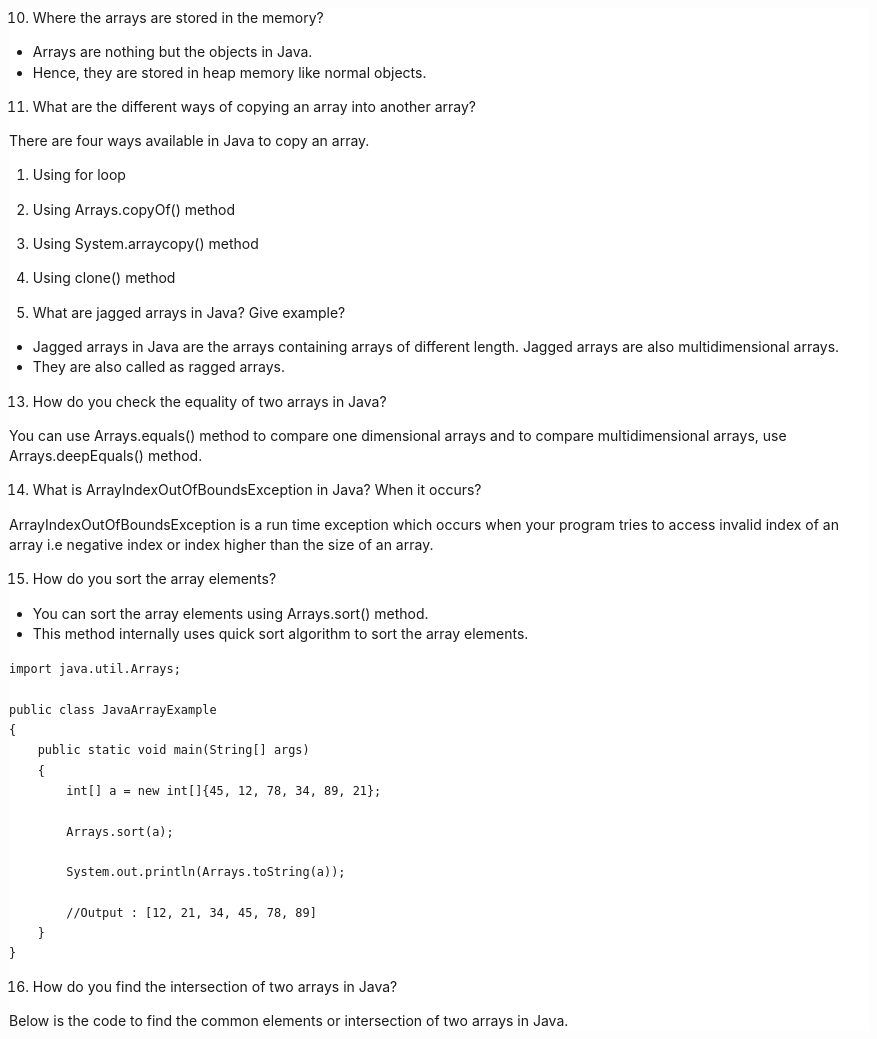 
10) Where the arrays are stored in the memory?

- Arrays are nothing but the objects in Java. 
- Hence, they are stored in heap memory like normal objects.

11) What are the different ways of copying an array into another array?

There are four ways available in Java to copy an array.

1) Using for loop

2) Using Arrays.copyOf() method

3) Using System.arraycopy() method

4) Using clone() method


12) What are jagged arrays in Java? Give example?

- Jagged arrays in Java are the arrays containing arrays of different length. Jagged arrays are also multidimensional arrays. 
- They are also called as ragged arrays.

13) How do you check the equality of two arrays in Java?

You can use Arrays.equals() method to compare one dimensional arrays and to compare multidimensional arrays, use Arrays.deepEquals() method.

14) What is ArrayIndexOutOfBoundsException in Java? When it occurs?

ArrayIndexOutOfBoundsException is a run time exception which occurs when your program tries to access invalid index of an array i.e negative index or index higher than the size of an array.

15) How do you sort the array elements?

- You can sort the array elements using Arrays.sort() method. 
- This method internally uses quick sort algorithm to sort the array elements.
```
import java.util.Arrays;
 
public class JavaArrayExample
{
    public static void main(String[] args)
    {
        int[] a = new int[]{45, 12, 78, 34, 89, 21};
 
        Arrays.sort(a);
 
        System.out.println(Arrays.toString(a));
 
        //Output : [12, 21, 34, 45, 78, 89]
    }
}
```

16) How do you find the intersection of two arrays in Java?

Below is the code to find the common elements or intersection of two arrays in Java.
